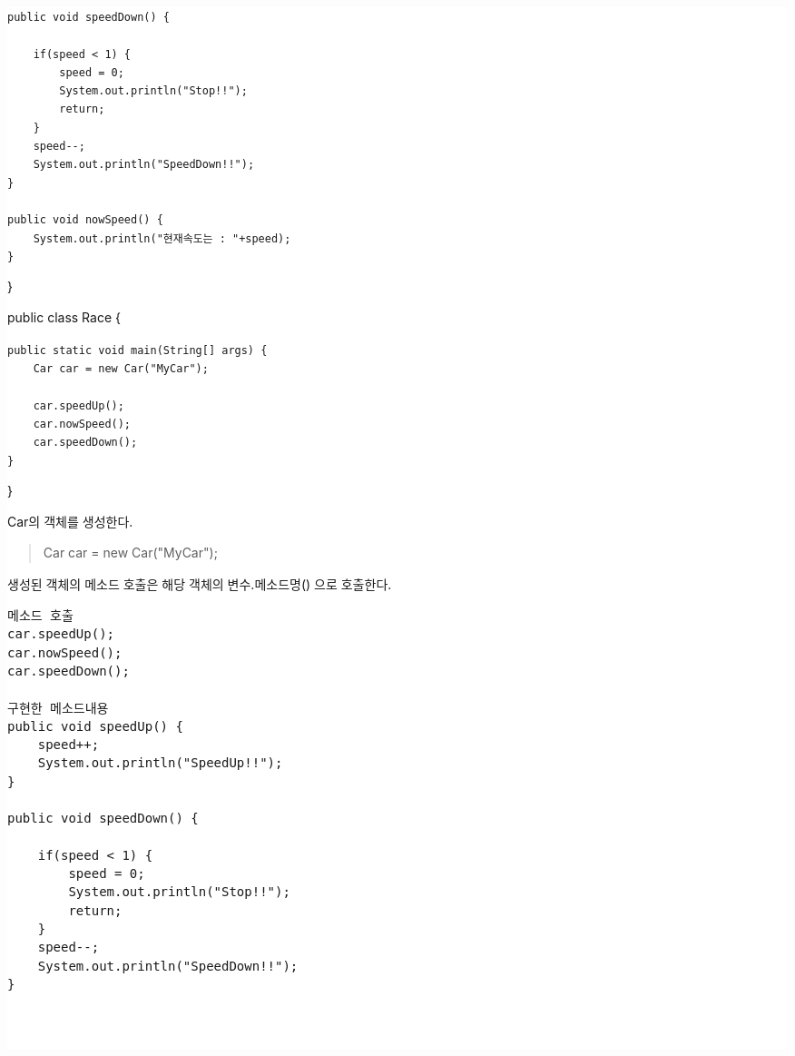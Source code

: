     public void speedDown() {

        if(speed < 1) {
            speed = 0;
            System.out.println("Stop!!");
            return;
        }
        speed--;
        System.out.println("SpeedDown!!");
    }

    public void nowSpeed() {
        System.out.println("현재속도는 : "+speed);
    }
}

public class Race {

    public static void main(String[] args) {
        Car car = new Car("MyCar");

        car.speedUp();
        car.nowSpeed();
        car.speedDown();
    }
}
</pre>

Car의 객체를 생성한다.
> Car car = new Car("MyCar"); 

생성된 객체의 메소드 호출은 해당 객체의 변수.메소드명() 으로 호출한다.

<pre>
메소드 호출
car.speedUp();
car.nowSpeed();
car.speedDown();

구현한 메소드내용
public void speedUp() {
    speed++;
    System.out.println("SpeedUp!!");
}

public void speedDown() {

    if(speed < 1) {
        speed = 0;
        System.out.println("Stop!!");
        return;
    }
    speed--;
    System.out.println("SpeedDown!!");
}
